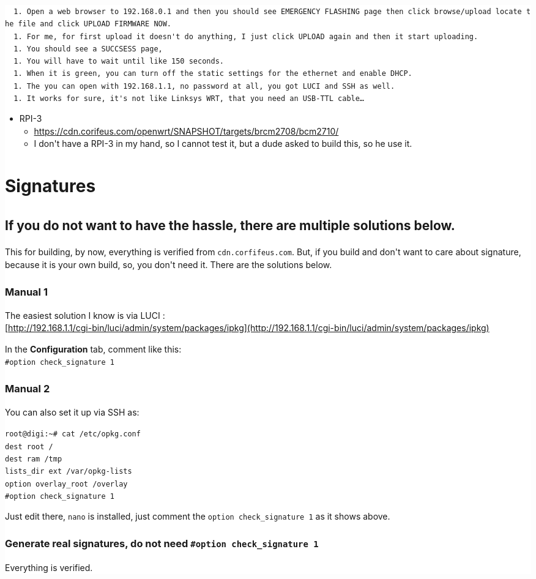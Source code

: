       1. Open a web browser to 192.168.0.1 and then you should see EMERGENCY FLASHING page then click browse/upload locate the file and click UPLOAD FIRMWARE NOW.
      1. For me, for first upload it doesn't do anything, I just click UPLOAD again and then it start uploading.
      1. You should see a SUCCSESS page, 
      1. You will have to wait until like 150 seconds.
      1. When it is green, you can turn off the static settings for the ethernet and enable DHCP.
      1. The you can open with 192.168.1.1, no password at all, you got LUCI and SSH as well.
      1. It works for sure, it's not like Linksys WRT, that you need an USB-TTL cable…
* RPI-3
  * https://cdn.corifeus.com/openwrt/SNAPSHOT/targets/brcm2708/bcm2710/
  * I don't have a RPI-3 in my hand, so I cannot test it, but a dude asked to build this, so he use it.


# Signatures

## If you do not want to have the hassle, there are multiple solutions below.

This for building, by now, everything is verified from ```cdn.corfifeus.com```. But, if you build and don't want to care about signature, because it is your own build, so, you don't need it. There are the solutions below.

### Manual 1

The easiest solution I know is via LUCI :  
[http://192.168.1.1/cgi-bin/luci/admin/system/packages/ipkg](http://192.168.1.1/cgi-bin/luci/admin/system/packages/ipkg)    
  
In the **Configuration** tab, comment like this:  
```#option check_signature 1```

### Manual 2
  
You can also set it up via SSH as:
```text
root@digi:~# cat /etc/opkg.conf
dest root /
dest ram /tmp
lists_dir ext /var/opkg-lists
option overlay_root /overlay
#option check_signature 1
```  

Just edit there, ```nano``` is installed, just comment the ```option check_signature 1``` as it shows above.
  

### Generate real signatures, do not need ```#option check_signature 1``` 

Everything is verified.

